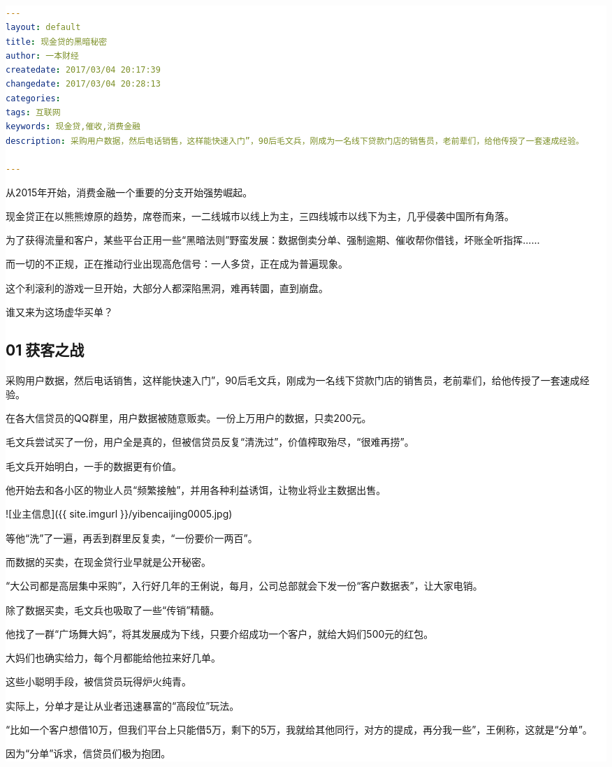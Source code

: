 ```yaml
---
layout: default
title: 现金贷的黑暗秘密
author: 一本财经
createdate: 2017/03/04 20:17:39
changedate: 2017/03/04 20:28:13
categories:
tags: 互联网
keywords: 现金贷,催收,消费金融
description: 采购用户数据，然后电话销售，这样能快速入门”，90后毛文兵，刚成为一名线下贷款门店的销售员，老前辈们，给他传授了一套速成经验。

---
```


从2015年开始，消费金融一个重要的分支开始强势崛起。

现金贷正在以熊熊燎原的趋势，席卷而来，一二线城市以线上为主，三四线城市以线下为主，几乎侵袭中国所有角落。

为了获得流量和客户，某些平台正用一些“黑暗法则”野蛮发展：数据倒卖分单、强制逾期、催收帮你借钱，坏账全听指挥……

而一切的不正规，正在推动行业出现高危信号：一人多贷，正在成为普遍现象。

这个利滚利的游戏一旦开始，大部分人都深陷黑洞，难再转圜，直到崩盘。

谁又来为这场虚华买单？

## 01 获客之战

采购用户数据，然后电话销售，这样能快速入门”，90后毛文兵，刚成为一名线下贷款门店的销售员，老前辈们，给他传授了一套速成经验。

在各大信贷员的QQ群里，用户数据被随意贩卖。一份上万用户的数据，只卖200元。

毛文兵尝试买了一份，用户全是真的，但被信贷员反复“清洗过”，价值榨取殆尽，“很难再捞”。

毛文兵开始明白，一手的数据更有价值。

他开始去和各小区的物业人员“频繁接触”，并用各种利益诱饵，让物业将业主数据出售。

![业主信息]({{ site.imgurl }}/yibencaijing0005.jpg)

等他“洗”了一遍，再丢到群里反复卖，“一份要价一两百”。

而数据的买卖，在现金贷行业早就是公开秘密。

“大公司都是高层集中采购”，入行好几年的王俐说，每月，公司总部就会下发一份“客户数据表”，让大家电销。

除了数据买卖，毛文兵也吸取了一些“传销”精髓。

他找了一群“广场舞大妈”，将其发展成为下线，只要介绍成功一个客户，就给大妈们500元的红包。

大妈们也确实给力，每个月都能给他拉来好几单。

这些小聪明手段，被信贷员玩得炉火纯青。

实际上，分单才是让从业者迅速暴富的“高段位”玩法。

“比如一个客户想借10万，但我们平台上只能借5万，剩下的5万，我就给其他同行，对方的提成，再分我一些”，王俐称，这就是“分单”。

因为“分单”诉求，信贷员们极为抱团。
